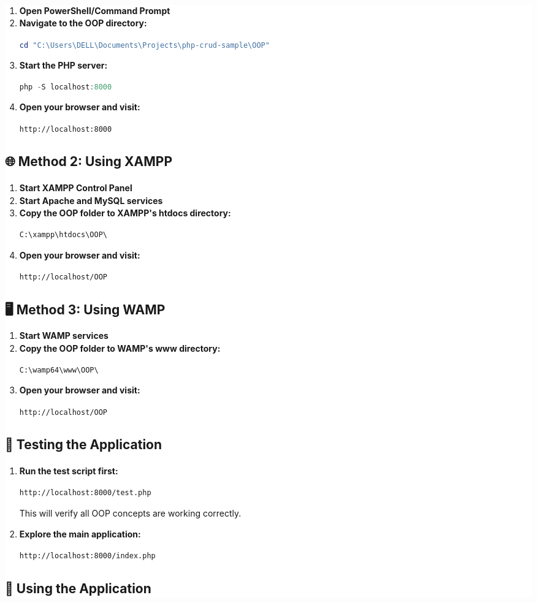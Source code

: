 1. **Open PowerShell/Command Prompt**
2. **Navigate to the OOP directory:**
   ```powershell
   cd "C:\Users\DELL\Documents\Projects\php-crud-sample\OOP"
   ```
3. **Start the PHP server:**
   ```powershell
   php -S localhost:8000
   ```
4. **Open your browser and visit:**
   ```
   http://localhost:8000
   ```

## 🌐 Method 2: Using XAMPP

1. **Start XAMPP Control Panel**
2. **Start Apache and MySQL services**
3. **Copy the OOP folder to XAMPP's htdocs directory:**
   ```
   C:\xampp\htdocs\OOP\
   ```
4. **Open your browser and visit:**
   ```
   http://localhost/OOP
   ```

## 🖥️ Method 3: Using WAMP

1. **Start WAMP services**
2. **Copy the OOP folder to WAMP's www directory:**
   ```
   C:\wamp64\www\OOP\
   ```
3. **Open your browser and visit:**
   ```
   http://localhost/OOP
   ```

## 🧪 Testing the Application

1. **Run the test script first:**
   ```
   http://localhost:8000/test.php
   ```
   This will verify all OOP concepts are working correctly.

2. **Explore the main application:**
   ```
   http://localhost:8000/index.php
   ```

## 📱 Using the Application
